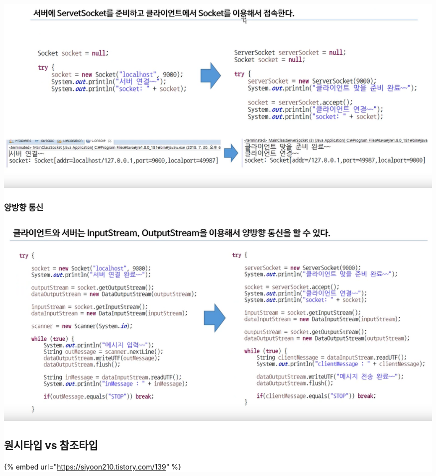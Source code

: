 ![](../.gitbook/assets/image%20%2886%29.png)

###  양방향 통신

![](../.gitbook/assets/image%20%2836%29.png)

##  원시타입 vs 참조타입

{% embed url="https://siyoon210.tistory.com/139" %}


